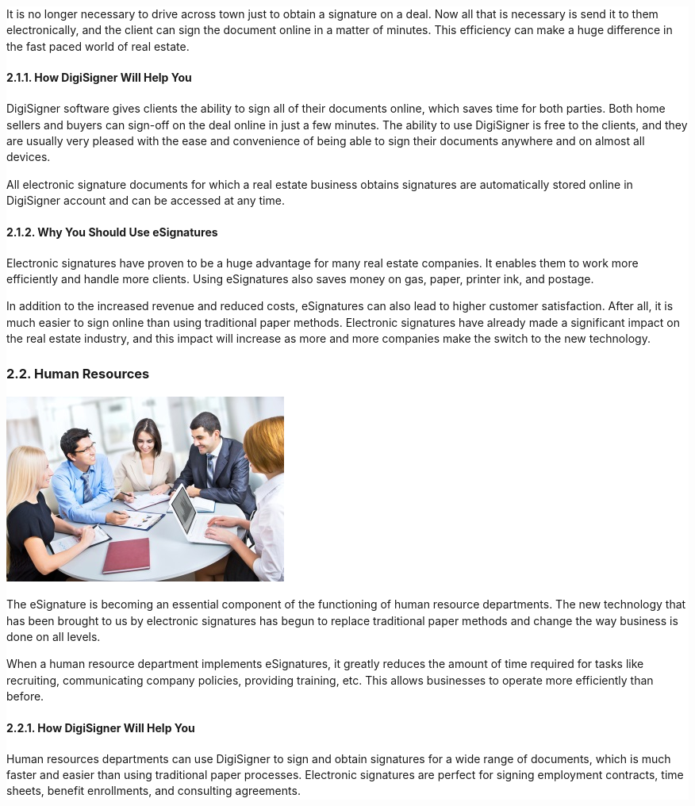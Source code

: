 It is no longer necessary to drive across town just to obtain a signature on a deal. Now all that is necessary is send it to them electronically, and the client can sign the document online in a matter of minutes. This efficiency can make a huge difference in the fast paced world of real estate.

#### 2.1.1. How DigiSigner Will Help You

DigiSigner software gives clients the ability to sign all of their documents online, which saves time for both parties. Both home sellers and buyers can sign-off on the deal online in just a few minutes. The ability to use DigiSigner is free to the clients, and they are usually very pleased with the ease and convenience of being able to sign their documents anywhere and on almost all devices.

All electronic signature documents for which a real estate business obtains signatures are automatically stored online in DigiSigner account and can be accessed at any time.

#### 2.1.2. Why You Should Use eSignatures

Electronic signatures have proven to be a huge advantage for many real estate companies. It enables them to work more efficiently and handle more clients. Using eSignatures also saves money on gas, paper, printer ink, and postage.

In addition to the increased revenue and reduced costs, eSignatures can also lead to higher customer satisfaction. After all, it is much easier to sign online than using traditional paper methods. Electronic signatures have already made a significant impact on the real estate industry, and this impact will increase as more and more companies make the switch to the new technology.

### 2.2. Human Resources

![Human Resources](/images/apps/digisigner/human_resources.jpg)

The eSignature is becoming an essential component of the functioning of human resource departments. The new technology that has been brought to us by electronic signatures has begun to replace traditional paper methods and change the way business is done on all levels.

When a human resource department implements eSignatures, it greatly reduces the amount of time required for tasks like recruiting, communicating company policies, providing training, etc. This allows businesses to operate more efficiently than before.

#### 2.2.1. How DigiSigner Will Help You

Human resources departments can use DigiSigner to sign and obtain signatures for a wide range of documents, which is much faster and easier than using traditional paper processes. Electronic signatures are perfect for signing employment contracts, time sheets, benefit enrollments, and consulting agreements.
